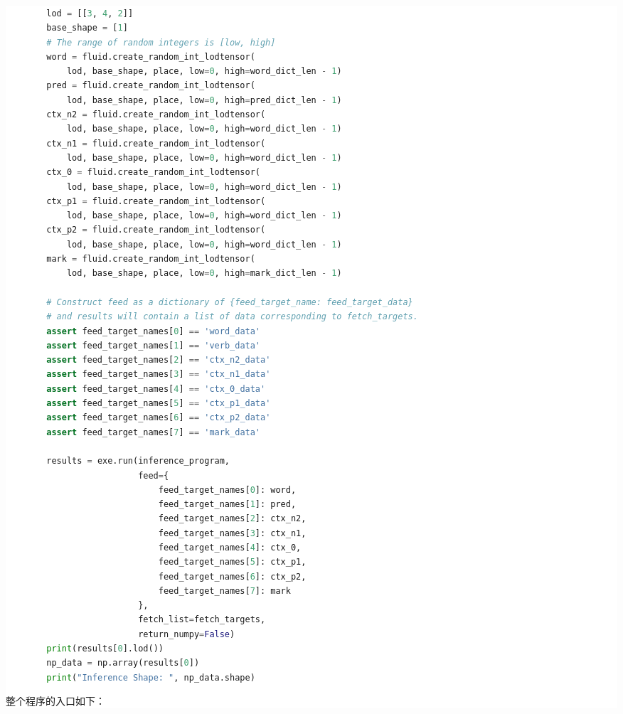 ```python
        lod = [[3, 4, 2]]
        base_shape = [1]
        # The range of random integers is [low, high]
        word = fluid.create_random_int_lodtensor(
            lod, base_shape, place, low=0, high=word_dict_len - 1)
        pred = fluid.create_random_int_lodtensor(
            lod, base_shape, place, low=0, high=pred_dict_len - 1)
        ctx_n2 = fluid.create_random_int_lodtensor(
            lod, base_shape, place, low=0, high=word_dict_len - 1)
        ctx_n1 = fluid.create_random_int_lodtensor(
            lod, base_shape, place, low=0, high=word_dict_len - 1)
        ctx_0 = fluid.create_random_int_lodtensor(
            lod, base_shape, place, low=0, high=word_dict_len - 1)
        ctx_p1 = fluid.create_random_int_lodtensor(
            lod, base_shape, place, low=0, high=word_dict_len - 1)
        ctx_p2 = fluid.create_random_int_lodtensor(
            lod, base_shape, place, low=0, high=word_dict_len - 1)
        mark = fluid.create_random_int_lodtensor(
            lod, base_shape, place, low=0, high=mark_dict_len - 1)

        # Construct feed as a dictionary of {feed_target_name: feed_target_data}
        # and results will contain a list of data corresponding to fetch_targets.
        assert feed_target_names[0] == 'word_data'
        assert feed_target_names[1] == 'verb_data'
        assert feed_target_names[2] == 'ctx_n2_data'
        assert feed_target_names[3] == 'ctx_n1_data'
        assert feed_target_names[4] == 'ctx_0_data'
        assert feed_target_names[5] == 'ctx_p1_data'
        assert feed_target_names[6] == 'ctx_p2_data'
        assert feed_target_names[7] == 'mark_data'

        results = exe.run(inference_program,
                          feed={
                              feed_target_names[0]: word,
                              feed_target_names[1]: pred,
                              feed_target_names[2]: ctx_n2,
                              feed_target_names[3]: ctx_n1,
                              feed_target_names[4]: ctx_0,
                              feed_target_names[5]: ctx_p1,
                              feed_target_names[6]: ctx_p2,
                              feed_target_names[7]: mark
                          },
                          fetch_list=fetch_targets,
                          return_numpy=False)
        print(results[0].lod())
        np_data = np.array(results[0])
        print("Inference Shape: ", np_data.shape)
```

整个程序的入口如下：
